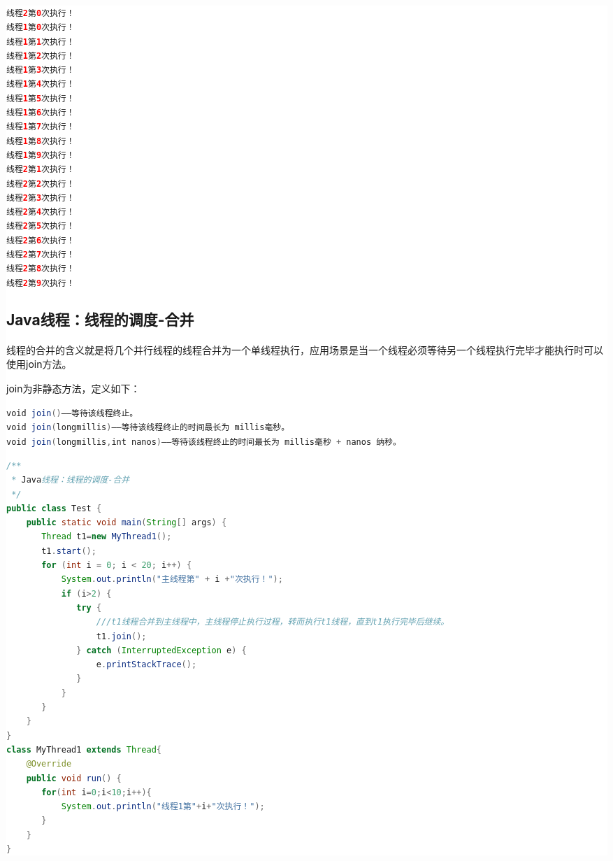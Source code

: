 ```java
线程2第0次执行！  
线程1第0次执行！  
线程1第1次执行！  
线程1第2次执行！  
线程1第3次执行！  
线程1第4次执行！  
线程1第5次执行！  
线程1第6次执行！  
线程1第7次执行！  
线程1第8次执行！  
线程1第9次执行！  
线程2第1次执行！  
线程2第2次执行！  
线程2第3次执行！  
线程2第4次执行！  
线程2第5次执行！  
线程2第6次执行！  
线程2第7次执行！  
线程2第8次执行！  
线程2第9次执行！
```
## Java线程：线程的调度-合并

线程的合并的含义就是将几个并行线程的线程合并为一个单线程执行，应用场景是当一个线程必须等待另一个线程执行完毕才能执行时可以使用join方法。

join为非静态方法，定义如下：

```java
void join()——等待该线程终止。     
void join(longmillis)——等待该线程终止的时间最长为 millis毫秒。     
void join(longmillis,int nanos)——等待该线程终止的时间最长为 millis毫秒 + nanos 纳秒。  
```

```java
/** 
 * Java线程：线程的调度-合并 
 */  
public class Test {  
    public static void main(String[] args) {  
       Thread t1=new MyThread1();       
       t1.start();  
       for (int i = 0; i < 20; i++) {  
           System.out.println("主线程第" + i +"次执行！");  
           if (i>2) {  
              try {  
                  ///t1线程合并到主线程中，主线程停止执行过程，转而执行t1线程，直到t1执行完毕后继续。  
                  t1.join();  
              } catch (InterruptedException e) {  
                  e.printStackTrace();  
              }  
           }  
       }  
    }  
}  
class MyThread1 extends Thread{  
    @Override  
    public void run() {  
       for(int i=0;i<10;i++){  
           System.out.println("线程1第"+i+"次执行！");          
       }  
    }    
} 
```
